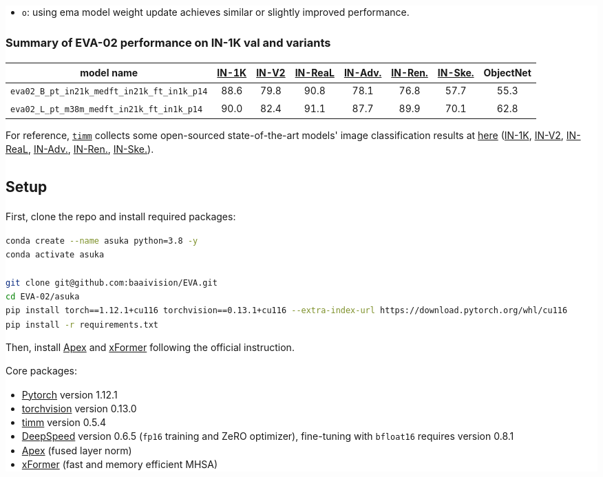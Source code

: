 </div>

- `o`: using ema model weight update achieves similar or slightly improved performance.




### Summary of EVA-02 performance on IN-1K val and variants 

<div align="center">

| model name | [IN-1K](https://github.com/rwightman/pytorch-image-models/blob/main/results/results-imagenet.csv) | [IN-V2](https://github.com/rwightman/pytorch-image-models/blob/main/results/results-imagenetv2-matched-frequency.csv) | [IN-ReaL](https://github.com/rwightman/pytorch-image-models/blob/main/results/results-imagenet-real.csv) | [IN-Adv.](https://github.com/rwightman/pytorch-image-models/blob/main/results/results-imagenet-a.csv) | [IN-Ren.](https://github.com/rwightman/pytorch-image-models/blob/main/results/results-imagenet-r.csv) | [IN-Ske.](https://github.com/rwightman/pytorch-image-models/blob/main/results/results-imagenet-r.csv) | ObjectNet |
|--------|:------------------:|:------:|:------:| :------:|:------:|:------:|:------:|
| `eva02_B_pt_in21k_medft_in21k_ft_in1k_p14` | 88.6 | 79.8 | 90.8 | 78.1 | 76.8 | 57.7 | 55.3 |
| `eva02_L_pt_m38m_medft_in21k_ft_in1k_p14` | 90.0 | 82.4 | 91.1 | 87.7 | 89.9 | 70.1 | 62.8 |

</div>

For reference, [`timm`](https://github.com/rwightman/pytorch-image-models) collects some open-sourced state-of-the-art models' image classification results at [here](https://github.com/rwightman/pytorch-image-models/tree/main/results) ([IN-1K](https://github.com/rwightman/pytorch-image-models/blob/main/results/results-imagenet.csv), [IN-V2](https://github.com/rwightman/pytorch-image-models/blob/main/results/results-imagenetv2-matched-frequency.csv), [IN-ReaL](https://github.com/rwightman/pytorch-image-models/blob/main/results/results-imagenet-real.csv), [IN-Adv.](https://github.com/rwightman/pytorch-image-models/blob/main/results/results-imagenet-a.csv), [IN-Ren.](https://github.com/rwightman/pytorch-image-models/blob/main/results/results-imagenet-r.csv), [IN-Ske.](https://github.com/rwightman/pytorch-image-models/blob/main/results/results-imagenet-r.csv)).





## Setup


First, clone the repo and install required packages:
```bash
conda create --name asuka python=3.8 -y
conda activate asuka

git clone git@github.com:baaivision/EVA.git
cd EVA-02/asuka
pip install torch==1.12.1+cu116 torchvision==0.13.1+cu116 --extra-index-url https://download.pytorch.org/whl/cu116
pip install -r requirements.txt
```

Then, install [Apex](https://github.com/NVIDIA/apex#linux) and [xFormer](https://github.com/facebookresearch/xformers#installing-xformers) following the official instruction. 


Core packages: 
- [Pytorch](https://pytorch.org/) version 1.12.1 
- [torchvision](https://pytorch.org/vision/stable/index.html) version 0.13.0
- [timm](https://github.com/rwightman/pytorch-image-models) version 0.5.4 
- [DeepSpeed](https://github.com/microsoft/DeepSpeed) version 0.6.5 (`fp16` training and ZeRO optimizer), fine-tuning with `bfloat16` requires version 0.8.1
- [Apex](https://github.com/NVIDIA/apex) (fused layer norm)
- [xFormer](https://github.com/facebookresearch/xformers) (fast and memory efficient MHSA)
